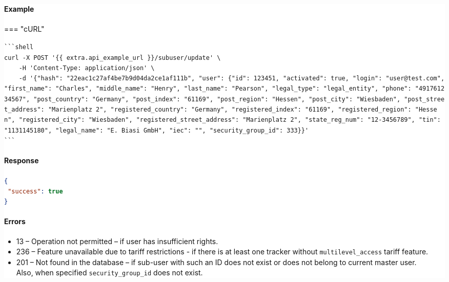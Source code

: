 #### Example

\=== "cURL"

````
```shell
curl -X POST '{{ extra.api_example_url }}/subuser/update' \
    -H 'Content-Type: application/json' \
    -d '{"hash": "22eac1c27af4be7b9d04da2ce1af111b", "user": {"id": 123451, "activated": true, "login": "user@test.com", "first_name": "Charles", "middle_name": "Henry", "last_name": "Pearson", "legal_type": "legal_entity", "phone": "491761234567", "post_country": "Germany", "post_index": "61169", "post_region": "Hessen", "post_city": "Wiesbaden", "post_street_address": "Marienplatz 2", "registered_country": "Germany", "registered_index": "61169", "registered_region": "Hessen", "registered_city": "Wiesbaden", "registered_street_address": "Marienplatz 2", "state_reg_num": "12-3456789", "tin": "1131145180", "legal_name": "E. Biasi GmbH", "iec": "", "security_group_id": 333}}'
```
````

#### Response

```json
{
 "success": true
}
```

#### Errors

* 13 – Operation not permitted – if user has insufficient rights.
* 236 – Feature unavailable due to tariff restrictions - if there is at least one tracker without `multilevel_access` tariff feature.
* 201 – Not found in the database – if sub-user with such an ID does not exist or does not belong to current master user.\
  Also, when specified `security_group_id` does not exist.
